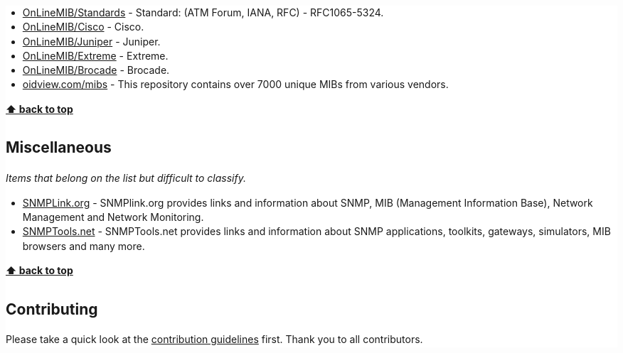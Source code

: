   - [OnLineMIB/Standards](http://www.snmplink.org/OnLineMIB/Standards/) - Standard: (ATM Forum, IANA, RFC) - RFC1065-5324.
  - [OnLineMIB/Cisco](http://www.snmplink.org/OnLineMIB/Cisco/) - Cisco.
  - [OnLineMIB/Juniper](http://www.snmplink.org/OnLineMIB/Juniper/) - Juniper.
  - [OnLineMIB/Extreme](http://www.snmplink.org/OnLineMIB/Extreme/) - Extreme.
  - [OnLineMIB/Brocade](http://www.snmplink.org/OnLineMIB/Brocade/) - Brocade.
- [oidview.com/mibs](http://www.oidview.com/mibs/detail.html) - This repository contains over 7000 unique MIBs from various vendors.

__[⬆ back to top](#contents)__


## Miscellaneous
_Items that belong on the list but difficult to classify._

- [SNMPLink.org](http://snmplink.org/) - SNMPlink.org provides links and information about SNMP, MIB (Management Information Base), Network Management and Network Monitoring.
- [SNMPTools.net](https://www.snmptools.net/) - SNMPTools.net provides links and information about SNMP applications, toolkits, gateways, simulators, MIB browsers and many more.

__[⬆ back to top](#contents)__

## Contributing
Please take a quick look at the [contribution guidelines](contributing.md) first. Thank you to all contributors.


